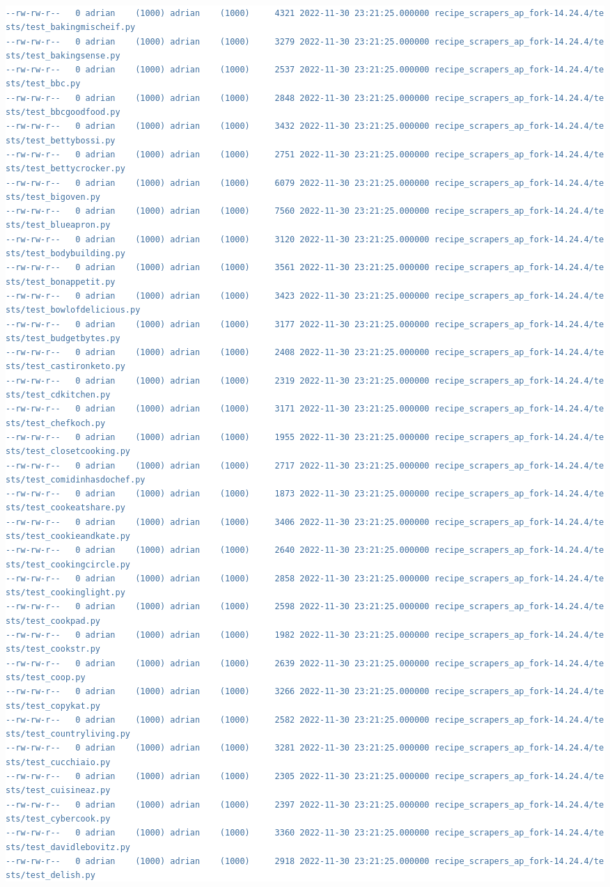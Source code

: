 ```diff
--rw-rw-r--   0 adrian    (1000) adrian    (1000)     4321 2022-11-30 23:21:25.000000 recipe_scrapers_ap_fork-14.24.4/tests/test_bakingmischeif.py
--rw-rw-r--   0 adrian    (1000) adrian    (1000)     3279 2022-11-30 23:21:25.000000 recipe_scrapers_ap_fork-14.24.4/tests/test_bakingsense.py
--rw-rw-r--   0 adrian    (1000) adrian    (1000)     2537 2022-11-30 23:21:25.000000 recipe_scrapers_ap_fork-14.24.4/tests/test_bbc.py
--rw-rw-r--   0 adrian    (1000) adrian    (1000)     2848 2022-11-30 23:21:25.000000 recipe_scrapers_ap_fork-14.24.4/tests/test_bbcgoodfood.py
--rw-rw-r--   0 adrian    (1000) adrian    (1000)     3432 2022-11-30 23:21:25.000000 recipe_scrapers_ap_fork-14.24.4/tests/test_bettybossi.py
--rw-rw-r--   0 adrian    (1000) adrian    (1000)     2751 2022-11-30 23:21:25.000000 recipe_scrapers_ap_fork-14.24.4/tests/test_bettycrocker.py
--rw-rw-r--   0 adrian    (1000) adrian    (1000)     6079 2022-11-30 23:21:25.000000 recipe_scrapers_ap_fork-14.24.4/tests/test_bigoven.py
--rw-rw-r--   0 adrian    (1000) adrian    (1000)     7560 2022-11-30 23:21:25.000000 recipe_scrapers_ap_fork-14.24.4/tests/test_blueapron.py
--rw-rw-r--   0 adrian    (1000) adrian    (1000)     3120 2022-11-30 23:21:25.000000 recipe_scrapers_ap_fork-14.24.4/tests/test_bodybuilding.py
--rw-rw-r--   0 adrian    (1000) adrian    (1000)     3561 2022-11-30 23:21:25.000000 recipe_scrapers_ap_fork-14.24.4/tests/test_bonappetit.py
--rw-rw-r--   0 adrian    (1000) adrian    (1000)     3423 2022-11-30 23:21:25.000000 recipe_scrapers_ap_fork-14.24.4/tests/test_bowlofdelicious.py
--rw-rw-r--   0 adrian    (1000) adrian    (1000)     3177 2022-11-30 23:21:25.000000 recipe_scrapers_ap_fork-14.24.4/tests/test_budgetbytes.py
--rw-rw-r--   0 adrian    (1000) adrian    (1000)     2408 2022-11-30 23:21:25.000000 recipe_scrapers_ap_fork-14.24.4/tests/test_castironketo.py
--rw-rw-r--   0 adrian    (1000) adrian    (1000)     2319 2022-11-30 23:21:25.000000 recipe_scrapers_ap_fork-14.24.4/tests/test_cdkitchen.py
--rw-rw-r--   0 adrian    (1000) adrian    (1000)     3171 2022-11-30 23:21:25.000000 recipe_scrapers_ap_fork-14.24.4/tests/test_chefkoch.py
--rw-rw-r--   0 adrian    (1000) adrian    (1000)     1955 2022-11-30 23:21:25.000000 recipe_scrapers_ap_fork-14.24.4/tests/test_closetcooking.py
--rw-rw-r--   0 adrian    (1000) adrian    (1000)     2717 2022-11-30 23:21:25.000000 recipe_scrapers_ap_fork-14.24.4/tests/test_comidinhasdochef.py
--rw-rw-r--   0 adrian    (1000) adrian    (1000)     1873 2022-11-30 23:21:25.000000 recipe_scrapers_ap_fork-14.24.4/tests/test_cookeatshare.py
--rw-rw-r--   0 adrian    (1000) adrian    (1000)     3406 2022-11-30 23:21:25.000000 recipe_scrapers_ap_fork-14.24.4/tests/test_cookieandkate.py
--rw-rw-r--   0 adrian    (1000) adrian    (1000)     2640 2022-11-30 23:21:25.000000 recipe_scrapers_ap_fork-14.24.4/tests/test_cookingcircle.py
--rw-rw-r--   0 adrian    (1000) adrian    (1000)     2858 2022-11-30 23:21:25.000000 recipe_scrapers_ap_fork-14.24.4/tests/test_cookinglight.py
--rw-rw-r--   0 adrian    (1000) adrian    (1000)     2598 2022-11-30 23:21:25.000000 recipe_scrapers_ap_fork-14.24.4/tests/test_cookpad.py
--rw-rw-r--   0 adrian    (1000) adrian    (1000)     1982 2022-11-30 23:21:25.000000 recipe_scrapers_ap_fork-14.24.4/tests/test_cookstr.py
--rw-rw-r--   0 adrian    (1000) adrian    (1000)     2639 2022-11-30 23:21:25.000000 recipe_scrapers_ap_fork-14.24.4/tests/test_coop.py
--rw-rw-r--   0 adrian    (1000) adrian    (1000)     3266 2022-11-30 23:21:25.000000 recipe_scrapers_ap_fork-14.24.4/tests/test_copykat.py
--rw-rw-r--   0 adrian    (1000) adrian    (1000)     2582 2022-11-30 23:21:25.000000 recipe_scrapers_ap_fork-14.24.4/tests/test_countryliving.py
--rw-rw-r--   0 adrian    (1000) adrian    (1000)     3281 2022-11-30 23:21:25.000000 recipe_scrapers_ap_fork-14.24.4/tests/test_cucchiaio.py
--rw-rw-r--   0 adrian    (1000) adrian    (1000)     2305 2022-11-30 23:21:25.000000 recipe_scrapers_ap_fork-14.24.4/tests/test_cuisineaz.py
--rw-rw-r--   0 adrian    (1000) adrian    (1000)     2397 2022-11-30 23:21:25.000000 recipe_scrapers_ap_fork-14.24.4/tests/test_cybercook.py
--rw-rw-r--   0 adrian    (1000) adrian    (1000)     3360 2022-11-30 23:21:25.000000 recipe_scrapers_ap_fork-14.24.4/tests/test_davidlebovitz.py
--rw-rw-r--   0 adrian    (1000) adrian    (1000)     2918 2022-11-30 23:21:25.000000 recipe_scrapers_ap_fork-14.24.4/tests/test_delish.py
```